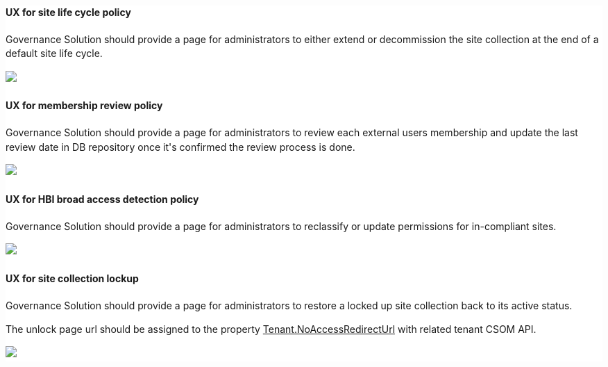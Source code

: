 #### UX for site life cycle policy ####
Governance Solution should provide a page for administrators to either extend or decommission the site collection at the end of a default site life cycle.

![](https://raw.githubusercontent.com/LiyeXu/PnP-Governance-Assets/master/ExtendSite.png)

#### UX for membership review policy ####
Governance Solution should provide a page for administrators to review each external users membership and update the last review date in DB repository once it's confirmed the review process is done.

![](https://raw.githubusercontent.com/LiyeXu/PnP-Governance-Assets/master/MembershipReview.png)

#### UX for HBI broad access detection policy ####
Governance Solution should provide a page for administrators to reclassify or update permissions for in-compliant sites.

![](https://raw.githubusercontent.com/LiyeXu/PnP-Governance-Assets/master/hbi_access.png)
 
#### UX for site collection lockup ####
Governance Solution should provide a page for administrators to restore a locked up site collection back to its active status.

The unlock page url should be assigned to the property [Tenant.NoAccessRedirectUrl](https://msdn.microsoft.com/en-us/library/office/microsoft.online.sharepoint.tenantadministration.tenant.noaccessredirecturl(v=office.15).aspx) with related tenant CSOM API.

![](https://raw.githubusercontent.com/LiyeXu/PnP-Governance-Assets/master/UnlockSite.png)
